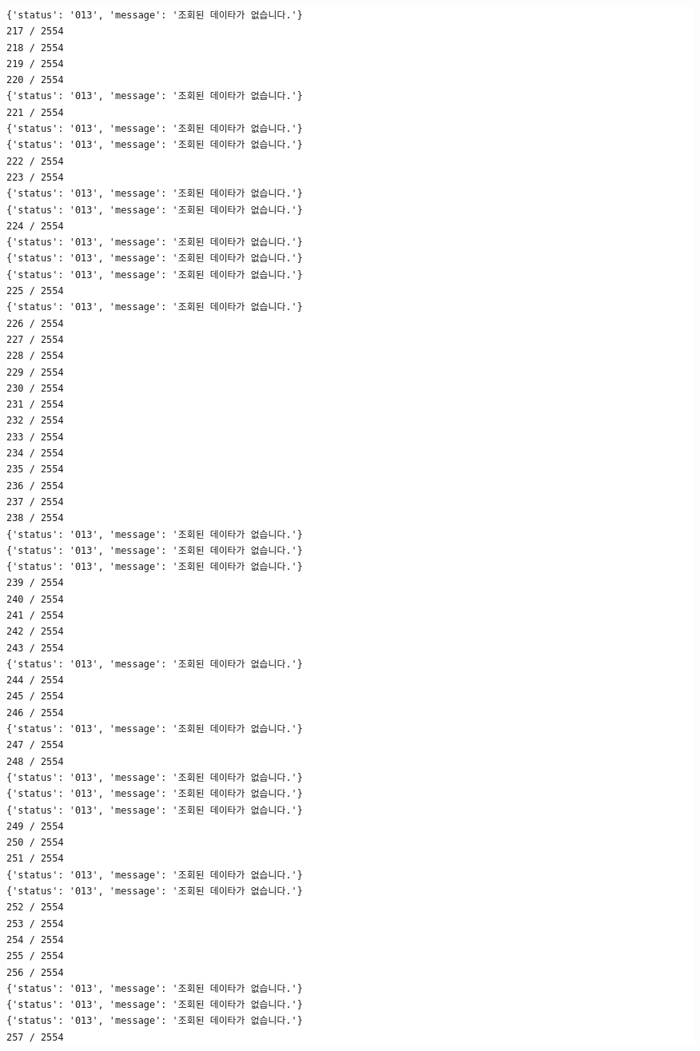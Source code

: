     {'status': '013', 'message': '조회된 데이타가 없습니다.'}
    217 / 2554
    218 / 2554
    219 / 2554
    220 / 2554
    {'status': '013', 'message': '조회된 데이타가 없습니다.'}
    221 / 2554
    {'status': '013', 'message': '조회된 데이타가 없습니다.'}
    {'status': '013', 'message': '조회된 데이타가 없습니다.'}
    222 / 2554
    223 / 2554
    {'status': '013', 'message': '조회된 데이타가 없습니다.'}
    {'status': '013', 'message': '조회된 데이타가 없습니다.'}
    224 / 2554
    {'status': '013', 'message': '조회된 데이타가 없습니다.'}
    {'status': '013', 'message': '조회된 데이타가 없습니다.'}
    {'status': '013', 'message': '조회된 데이타가 없습니다.'}
    225 / 2554
    {'status': '013', 'message': '조회된 데이타가 없습니다.'}
    226 / 2554
    227 / 2554
    228 / 2554
    229 / 2554
    230 / 2554
    231 / 2554
    232 / 2554
    233 / 2554
    234 / 2554
    235 / 2554
    236 / 2554
    237 / 2554
    238 / 2554
    {'status': '013', 'message': '조회된 데이타가 없습니다.'}
    {'status': '013', 'message': '조회된 데이타가 없습니다.'}
    {'status': '013', 'message': '조회된 데이타가 없습니다.'}
    239 / 2554
    240 / 2554
    241 / 2554
    242 / 2554
    243 / 2554
    {'status': '013', 'message': '조회된 데이타가 없습니다.'}
    244 / 2554
    245 / 2554
    246 / 2554
    {'status': '013', 'message': '조회된 데이타가 없습니다.'}
    247 / 2554
    248 / 2554
    {'status': '013', 'message': '조회된 데이타가 없습니다.'}
    {'status': '013', 'message': '조회된 데이타가 없습니다.'}
    {'status': '013', 'message': '조회된 데이타가 없습니다.'}
    249 / 2554
    250 / 2554
    251 / 2554
    {'status': '013', 'message': '조회된 데이타가 없습니다.'}
    {'status': '013', 'message': '조회된 데이타가 없습니다.'}
    252 / 2554
    253 / 2554
    254 / 2554
    255 / 2554
    256 / 2554
    {'status': '013', 'message': '조회된 데이타가 없습니다.'}
    {'status': '013', 'message': '조회된 데이타가 없습니다.'}
    {'status': '013', 'message': '조회된 데이타가 없습니다.'}
    257 / 2554